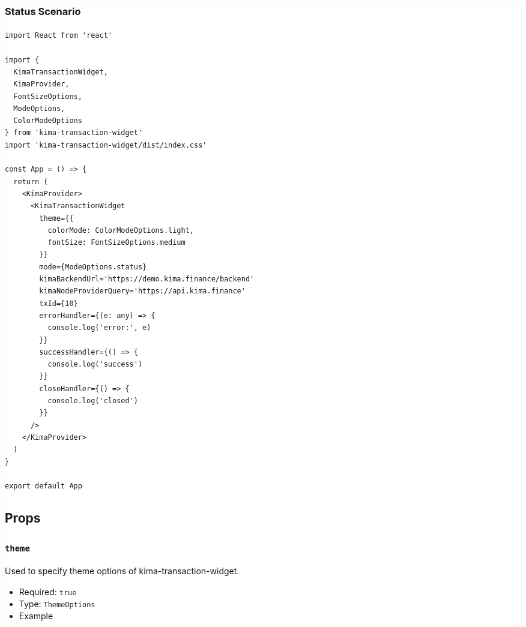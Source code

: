 ### Status Scenario

```tsx
import React from 'react'

import {
  KimaTransactionWidget,
  KimaProvider,
  FontSizeOptions,
  ModeOptions,
  ColorModeOptions
} from 'kima-transaction-widget'
import 'kima-transaction-widget/dist/index.css'

const App = () => {
  return (
    <KimaProvider>
      <KimaTransactionWidget
        theme={{
          colorMode: ColorModeOptions.light,
          fontSize: FontSizeOptions.medium
        }}
        mode={ModeOptions.status}
        kimaBackendUrl='https://demo.kima.finance/backend'
        kimaNodeProviderQuery='https://api.kima.finance'
        txId={10}
        errorHandler={(e: any) => {
          console.log('error:', e)
        }}
        successHandler={() => {
          console.log('success')
        }}
        closeHandler={() => {
          console.log('closed')
        }}
      />
    </KimaProvider>
  )
}

export default App
```

## Props

### `theme`

Used to specify theme options of kima-transaction-widget.

- Required: `true`
- Type: `ThemeOptions`
- Example
